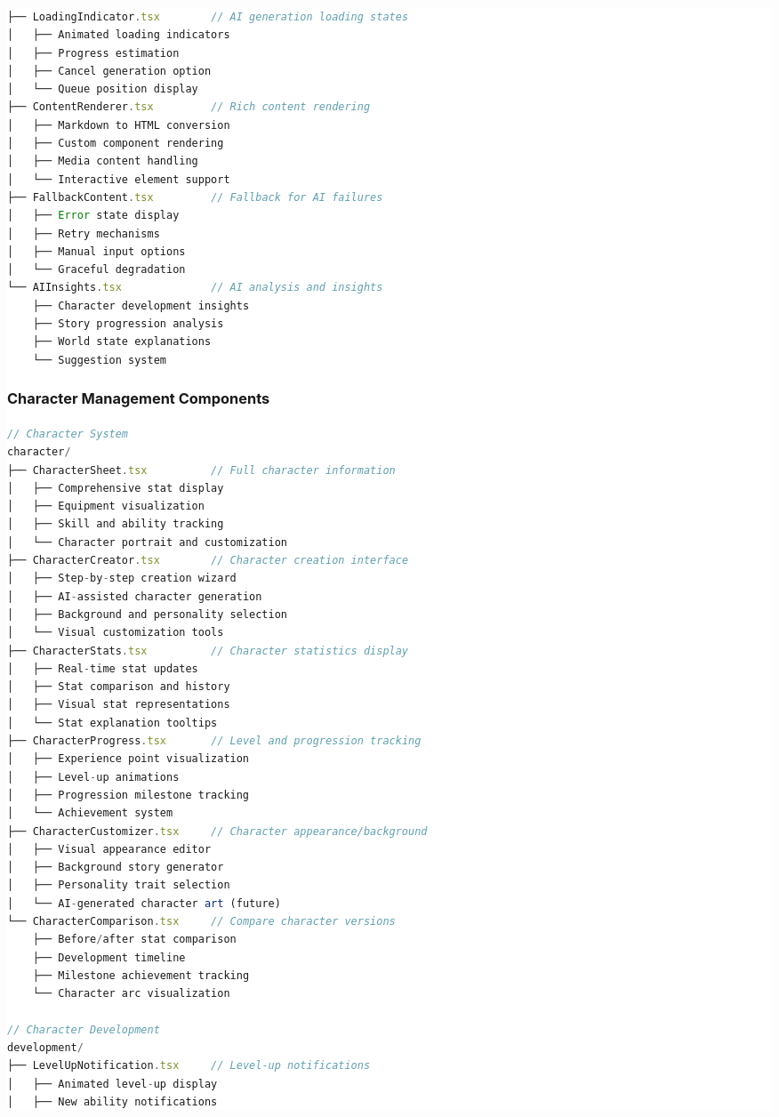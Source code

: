 ```typescript
├── LoadingIndicator.tsx        // AI generation loading states
│   ├── Animated loading indicators
│   ├── Progress estimation
│   ├── Cancel generation option
│   └── Queue position display
├── ContentRenderer.tsx         // Rich content rendering
│   ├── Markdown to HTML conversion
│   ├── Custom component rendering
│   ├── Media content handling
│   └── Interactive element support
├── FallbackContent.tsx         // Fallback for AI failures
│   ├── Error state display
│   ├── Retry mechanisms
│   ├── Manual input options
│   └── Graceful degradation
└── AIInsights.tsx              // AI analysis and insights
    ├── Character development insights
    ├── Story progression analysis
    ├── World state explanations
    └── Suggestion system
```

### Character Management Components

```typescript
// Character System
character/
├── CharacterSheet.tsx          // Full character information
│   ├── Comprehensive stat display
│   ├── Equipment visualization
│   ├── Skill and ability tracking
│   └── Character portrait and customization
├── CharacterCreator.tsx        // Character creation interface
│   ├── Step-by-step creation wizard
│   ├── AI-assisted character generation
│   ├── Background and personality selection
│   └── Visual customization tools
├── CharacterStats.tsx          // Character statistics display
│   ├── Real-time stat updates
│   ├── Stat comparison and history
│   ├── Visual stat representations
│   └── Stat explanation tooltips
├── CharacterProgress.tsx       // Level and progression tracking
│   ├── Experience point visualization
│   ├── Level-up animations
│   ├── Progression milestone tracking
│   └── Achievement system
├── CharacterCustomizer.tsx     // Character appearance/background
│   ├── Visual appearance editor
│   ├── Background story generator
│   ├── Personality trait selection
│   └── AI-generated character art (future)
└── CharacterComparison.tsx     // Compare character versions
    ├── Before/after stat comparison
    ├── Development timeline
    ├── Milestone achievement tracking
    └── Character arc visualization

// Character Development
development/
├── LevelUpNotification.tsx     // Level-up notifications
│   ├── Animated level-up display
│   ├── New ability notifications
```